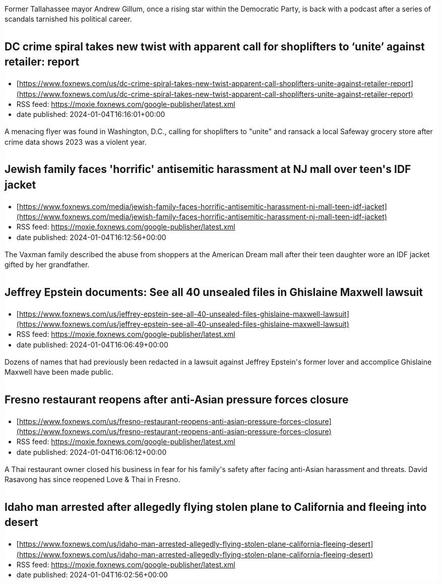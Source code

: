 Former Tallahassee mayor Andrew Gillum, once a rising star within the Democratic Party, is back with a podcast after a series of scandals tarnished his political career.

## DC crime spiral takes new twist with apparent call for shoplifters to ‘unite’ against retailer: report
 - [https://www.foxnews.com/us/dc-crime-spiral-takes-new-twist-apparent-call-shoplifters-unite-against-retailer-report](https://www.foxnews.com/us/dc-crime-spiral-takes-new-twist-apparent-call-shoplifters-unite-against-retailer-report)
 - RSS feed: https://moxie.foxnews.com/google-publisher/latest.xml
 - date published: 2024-01-04T16:16:01+00:00

A menacing flyer was found in Washington, D.C., calling for shoplifters to &quot;unite&quot; and ransack a local Safeway grocery store after crime data shows 2023 was a violent year.

## Jewish family faces 'horrific' antisemitic harassment at NJ mall over teen's IDF jacket
 - [https://www.foxnews.com/media/jewish-family-faces-horrific-antisemitic-harassment-nj-mall-teen-idf-jacket](https://www.foxnews.com/media/jewish-family-faces-horrific-antisemitic-harassment-nj-mall-teen-idf-jacket)
 - RSS feed: https://moxie.foxnews.com/google-publisher/latest.xml
 - date published: 2024-01-04T16:12:56+00:00

The Vaxman family described the abuse from shoppers at the American Dream mall after their teen daughter wore an IDF jacket gifted by her grandfather.

## Jeffrey Epstein documents: See all 40 unsealed files in Ghislaine Maxwell lawsuit
 - [https://www.foxnews.com/us/jeffrey-epstein-see-all-40-unsealed-files-ghislaine-maxwell-lawsuit](https://www.foxnews.com/us/jeffrey-epstein-see-all-40-unsealed-files-ghislaine-maxwell-lawsuit)
 - RSS feed: https://moxie.foxnews.com/google-publisher/latest.xml
 - date published: 2024-01-04T16:06:49+00:00

Dozens of names that had previously been redacted in a lawsuit against Jeffrey Epstein&apos;s former lover and accomplice Ghislaine Maxwell have been made public.

## Fresno restaurant reopens after anti-Asian pressure forces closure
 - [https://www.foxnews.com/us/fresno-restaurant-reopens-anti-asian-pressure-forces-closure](https://www.foxnews.com/us/fresno-restaurant-reopens-anti-asian-pressure-forces-closure)
 - RSS feed: https://moxie.foxnews.com/google-publisher/latest.xml
 - date published: 2024-01-04T16:06:12+00:00

A Thai restaurant owner closed his business in fear for his family&apos;s safety after facing anti-Asian harassment and threats. David Rasavong has since reopened Love &amp; Thai in Fresno.

## Idaho man arrested after allegedly flying stolen plane to California and fleeing into desert
 - [https://www.foxnews.com/us/idaho-man-arrested-allegedly-flying-stolen-plane-california-fleeing-desert](https://www.foxnews.com/us/idaho-man-arrested-allegedly-flying-stolen-plane-california-fleeing-desert)
 - RSS feed: https://moxie.foxnews.com/google-publisher/latest.xml
 - date published: 2024-01-04T16:02:56+00:00

